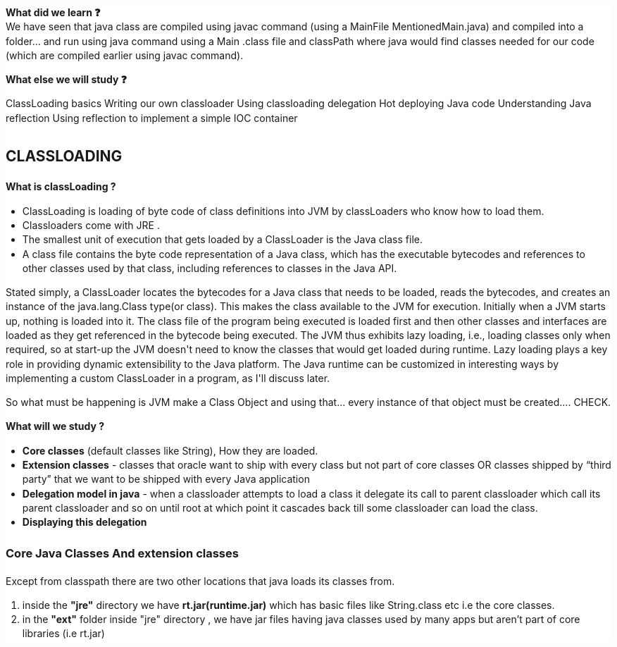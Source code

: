 
**What did we learn :question:**  
We have seen that java class are compiled using javac command (using a MainFile MentionedMain.java) and compiled into a folder… and run using java command using a Main .class file and classPath where java would find classes needed for our code (which are compiled earlier using javac command).



**What else we will study :question:**  

ClassLoading basics
Writing our own classloader
Using classloading delegation
Hot deploying Java code
Understanding Java reflection
Using reflection to implement a simple IOC container


## CLASSLOADING

**What is classLoading ?**   
- ClassLoading is loading of byte code of class definitions into JVM by classLoaders who know how to load them. 
- Classloaders come with JRE .
- The smallest unit of execution that gets loaded by a ClassLoader is the Java class file. 
- A class file contains the byte code representation of a Java class, which has the executable bytecodes and references to other classes used by that class, including references to classes in the Java API.  

Stated simply, a ClassLoader locates the bytecodes for a Java class that needs to be loaded, reads the bytecodes, and creates an instance of the java.lang.Class type(or class). This makes the class available to the JVM for execution. Initially when a JVM starts up, nothing is loaded into it. The class file of the program being executed is loaded first and then other classes and interfaces are loaded as they get referenced in the bytecode being executed. The JVM thus exhibits lazy loading, i.e., loading classes only when required, so at start-up the JVM doesn't need to know the classes that would get loaded during runtime. Lazy loading plays a key role in providing dynamic extensibility to the Java platform. The Java runtime can be customized in interesting ways by implementing a custom ClassLoader in a program, as I'll discuss later.

So what must be happening is JVM make a Class Object and using that... every instance of that object must be created…. CHECK.

**What will we study ?**
- **Core classes** (default classes like String), How they are loaded. 
- **Extension classes** - classes that oracle want to ship with every class but not part of core classes
 OR
classes shipped by “third party” that we want to be shipped with every Java application
- **Delegation model in java** - when a classloader attempts to load a class it delegate its call to parent classloader which call its parent classloader and so on until root at which point it cascades back till some classloader can load the class.
- **Displaying this delegation**


### Core Java Classes And extension classes
Except from classpath there are two other locations that java loads its classes from.
1) inside the **"jre"** directory we have **rt.jar(runtime.jar)** which has basic files like String.class etc i.e the core classes.
2) in the **"ext"** folder inside "jre" directory , we have jar files having java classes used by many apps but aren’t part of core libraries (i.e rt.jar)
